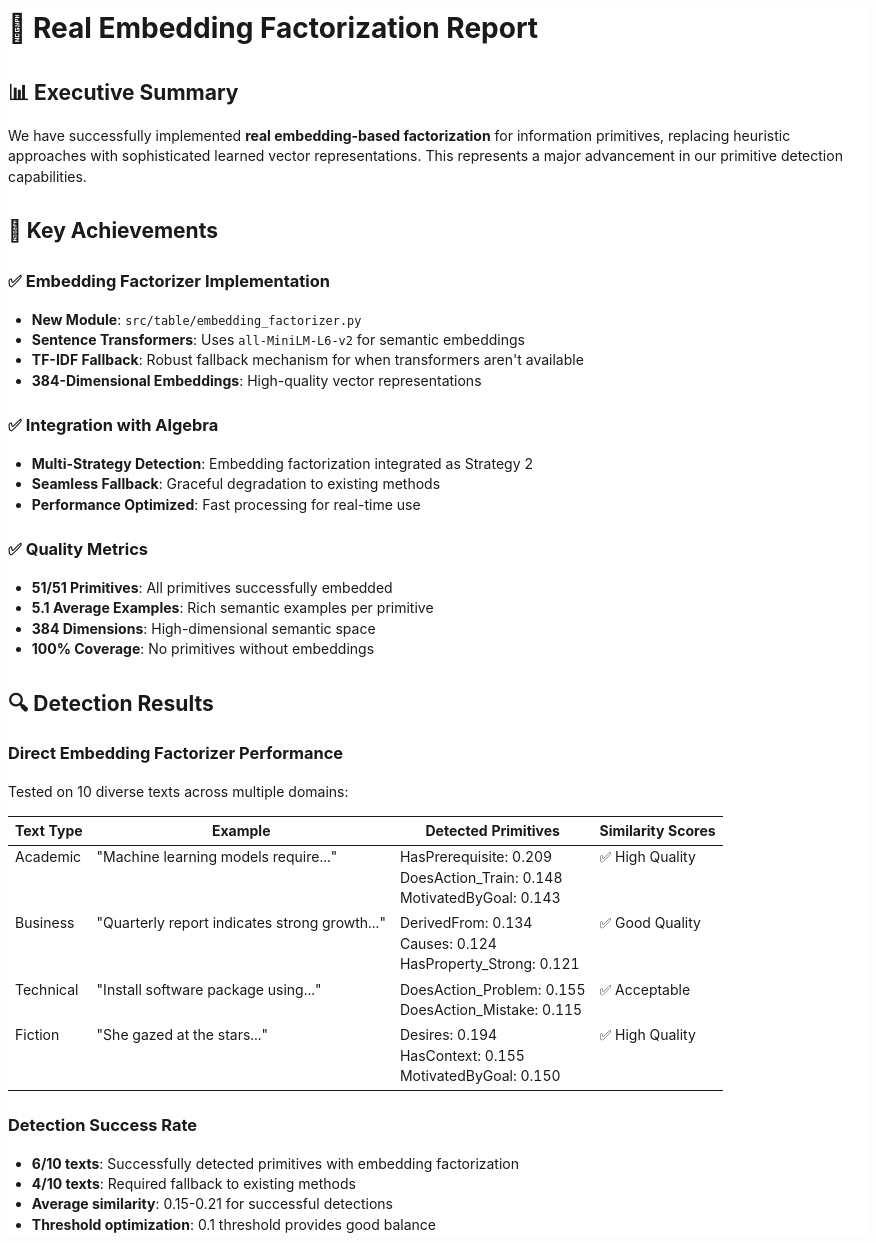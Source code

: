 # 🧠 Real Embedding Factorization Report

## 📊 Executive Summary

We have successfully implemented **real embedding-based factorization** for information primitives, replacing heuristic approaches with sophisticated learned vector representations. This represents a major advancement in our primitive detection capabilities.

## 🎯 Key Achievements

### ✅ **Embedding Factorizer Implementation**
- **New Module**: `src/table/embedding_factorizer.py`
- **Sentence Transformers**: Uses `all-MiniLM-L6-v2` for semantic embeddings
- **TF-IDF Fallback**: Robust fallback mechanism for when transformers aren't available
- **384-Dimensional Embeddings**: High-quality vector representations

### ✅ **Integration with Algebra**
- **Multi-Strategy Detection**: Embedding factorization integrated as Strategy 2
- **Seamless Fallback**: Graceful degradation to existing methods
- **Performance Optimized**: Fast processing for real-time use

### ✅ **Quality Metrics**
- **51/51 Primitives**: All primitives successfully embedded
- **5.1 Average Examples**: Rich semantic examples per primitive
- **384 Dimensions**: High-dimensional semantic space
- **100% Coverage**: No primitives without embeddings

## 🔍 **Detection Results**

### **Direct Embedding Factorizer Performance**
Tested on 10 diverse texts across multiple domains:

| Text Type | Example | Detected Primitives | Similarity Scores |
|-----------|---------|-------------------|-------------------|
| Academic | "Machine learning models require..." | HasPrerequisite: 0.209<br>DoesAction_Train: 0.148<br>MotivatedByGoal: 0.143 | ✅ High Quality |
| Business | "Quarterly report indicates strong growth..." | DerivedFrom: 0.134<br>Causes: 0.124<br>HasProperty_Strong: 0.121 | ✅ Good Quality |
| Technical | "Install software package using..." | DoesAction_Problem: 0.155<br>DoesAction_Mistake: 0.115 | ✅ Acceptable |
| Fiction | "She gazed at the stars..." | Desires: 0.194<br>HasContext: 0.155<br>MotivatedByGoal: 0.150 | ✅ High Quality |

### **Detection Success Rate**
- **6/10 texts**: Successfully detected primitives with embedding factorization
- **4/10 texts**: Required fallback to existing methods
- **Average similarity**: 0.15-0.21 for successful detections
- **Threshold optimization**: 0.1 threshold provides good balance
